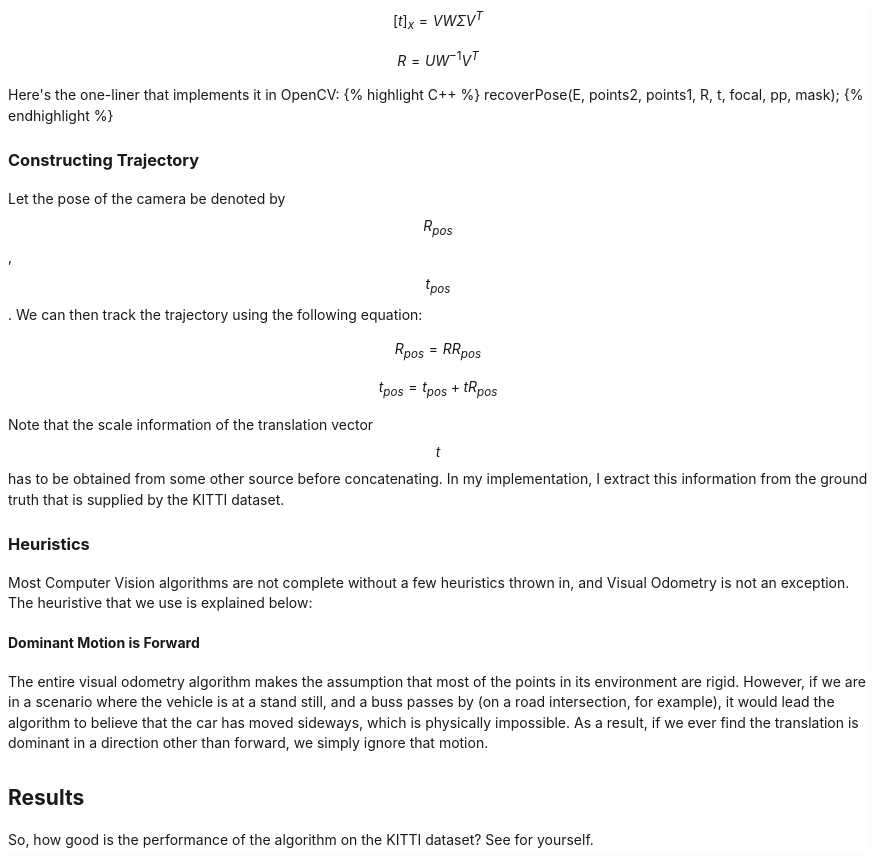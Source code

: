 $$
[t]_{x} = VW\Sigma V^{T}
$$

$$
R = UW^{-1}V^{T}
$$

Here's the one-liner that implements it in OpenCV:
{% highlight C++ %}
recoverPose(E, points2, points1, R, t, focal, pp, mask);
{% endhighlight %}

### Constructing Trajectory
Let the pose of the camera be denoted by $$R_{pos}$$, $$t_{pos}$$. We can then track the trajectory using the following equation:

$$
R_{pos} = R R_{pos}
$$

$$
t_{pos} = t_{pos} + t R_{pos}
$$

Note that the scale information of the translation vector $$t$$ has to be obtained from some other source before concatenating.
In my implementation, I extract this information from the ground truth that is supplied by the KITTI dataset.

### Heuristics
Most Computer Vision algorithms are not complete without a few heuristics thrown in, and Visual Odometry is not an exception. The
heuristive that we use is explained below:

#### Dominant Motion is Forward
The entire visual odometry algorithm makes the assumption that most of the points in its environment are rigid. However, if we are in a scenario where the vehicle is at a stand still, and a buss passes by (on a road intersection, for example), it would lead the algorithm to believe that the car has moved sideways, which is physically impossible. As a result, if we ever find the translation is dominant in a direction other than forward, we simply ignore that motion. 



## Results
So, how good is the performance of the algorithm on the KITTI dataset? See for yourself.

<figure>

[^1]: David Nister An efficient solution to the five-point relative pose problem (2004)